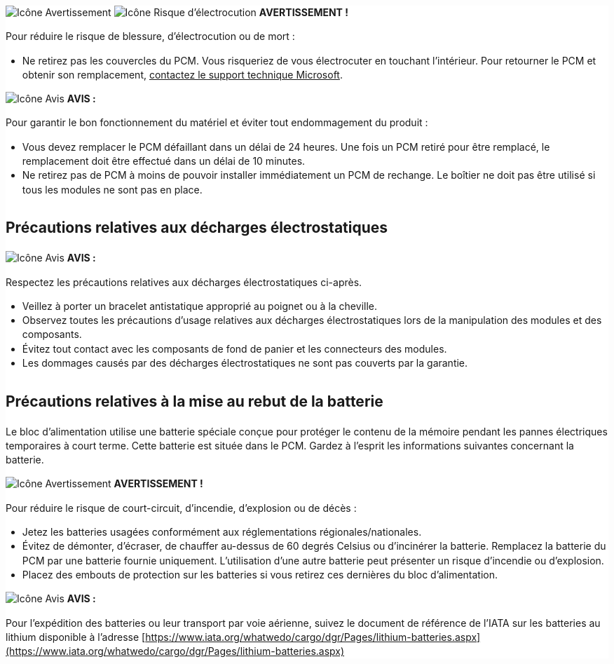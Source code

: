 ![Icône Avertissement](./media/storsimple-safety/IC740879.png) ![Icône Risque d’électrocution](./media/storsimple-safety/IC740882.png) **AVERTISSEMENT !**

Pour réduire le risque de blessure, d’électrocution ou de mort :

* Ne retirez pas les couvercles du PCM. Vous risqueriez de vous électrocuter en touchant l’intérieur. Pour retourner le PCM et obtenir son remplacement, [contactez le support technique Microsoft](./storsimple-8000-contact-microsoft-support.md).

![Icône Avis](./media/storsimple-safety/IC740881.png) **AVIS :**

Pour garantir le bon fonctionnement du matériel et éviter tout endommagement du produit :

* Vous devez remplacer le PCM défaillant dans un délai de 24 heures. Une fois un PCM retiré pour être remplacé, le remplacement doit être effectué dans un délai de 10 minutes.
* Ne retirez pas de PCM à moins de pouvoir installer immédiatement un PCM de rechange. Le boîtier ne doit pas être utilisé si tous les modules ne sont pas en place.

## <a name="electrostatic-discharge-esd-precautions"></a>Précautions relatives aux décharges électrostatiques

![Icône Avis](./media/storsimple-safety/IC740881.png) **AVIS :**

Respectez les précautions relatives aux décharges électrostatiques ci-après.

* Veillez à porter un bracelet antistatique approprié au poignet ou à la cheville.
* Observez toutes les précautions d’usage relatives aux décharges électrostatiques lors de la manipulation des modules et des composants.
* Évitez tout contact avec les composants de fond de panier et les connecteurs des modules.
* Les dommages causés par des décharges électrostatiques ne sont pas couverts par la garantie.

## <a name="battery-disposal-precautions"></a>Précautions relatives à la mise au rebut de la batterie

Le bloc d’alimentation utilise une batterie spéciale conçue pour protéger le contenu de la mémoire pendant les pannes électriques temporaires à court terme. Cette batterie est située dans le PCM. Gardez à l’esprit les informations suivantes concernant la batterie.

![Icône Avertissement](./media/storsimple-safety/IC740879.png) **AVERTISSEMENT !**

Pour réduire le risque de court-circuit, d’incendie, d’explosion ou de décès :

* Jetez les batteries usagées conformément aux réglementations régionales/nationales.
* Évitez de démonter, d’écraser, de chauffer au-dessus de 60 degrés Celsius ou d’incinérer la batterie. Remplacez la batterie du PCM par une batterie fournie uniquement. L’utilisation d’une autre batterie peut présenter un risque d’incendie ou d’explosion.
* Placez des embouts de protection sur les batteries si vous retirez ces dernières du bloc d’alimentation.

![Icône Avis](./media/storsimple-safety/IC740881.png) **AVIS :**

Pour l’expédition des batteries ou leur transport par voie aérienne, suivez le document de référence de l’IATA sur les batteries au lithium disponible à l’adresse [https://www.iata.org/whatwedo/cargo/dgr/Pages/lithium-batteries.aspx](https://www.iata.org/whatwedo/cargo/dgr/Pages/lithium-batteries.aspx)
